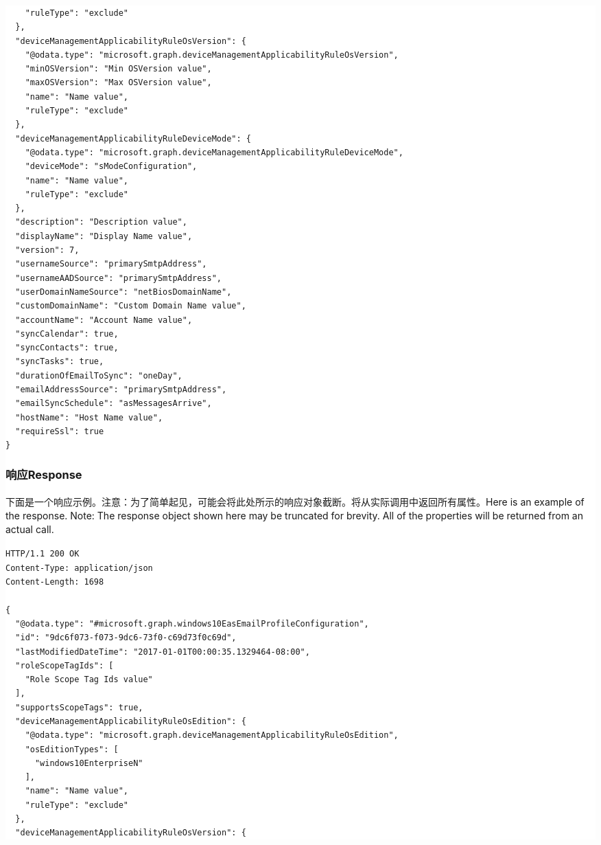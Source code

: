 ``` http
    "ruleType": "exclude"
  },
  "deviceManagementApplicabilityRuleOsVersion": {
    "@odata.type": "microsoft.graph.deviceManagementApplicabilityRuleOsVersion",
    "minOSVersion": "Min OSVersion value",
    "maxOSVersion": "Max OSVersion value",
    "name": "Name value",
    "ruleType": "exclude"
  },
  "deviceManagementApplicabilityRuleDeviceMode": {
    "@odata.type": "microsoft.graph.deviceManagementApplicabilityRuleDeviceMode",
    "deviceMode": "sModeConfiguration",
    "name": "Name value",
    "ruleType": "exclude"
  },
  "description": "Description value",
  "displayName": "Display Name value",
  "version": 7,
  "usernameSource": "primarySmtpAddress",
  "usernameAADSource": "primarySmtpAddress",
  "userDomainNameSource": "netBiosDomainName",
  "customDomainName": "Custom Domain Name value",
  "accountName": "Account Name value",
  "syncCalendar": true,
  "syncContacts": true,
  "syncTasks": true,
  "durationOfEmailToSync": "oneDay",
  "emailAddressSource": "primarySmtpAddress",
  "emailSyncSchedule": "asMessagesArrive",
  "hostName": "Host Name value",
  "requireSsl": true
}
```

### <a name="response"></a><span data-ttu-id="2651d-233">响应</span><span class="sxs-lookup"><span data-stu-id="2651d-233">Response</span></span>
<span data-ttu-id="2651d-p119">下面是一个响应示例。注意：为了简单起见，可能会将此处所示的响应对象截断。将从实际调用中返回所有属性。</span><span class="sxs-lookup"><span data-stu-id="2651d-p119">Here is an example of the response. Note: The response object shown here may be truncated for brevity. All of the properties will be returned from an actual call.</span></span>
``` http
HTTP/1.1 200 OK
Content-Type: application/json
Content-Length: 1698

{
  "@odata.type": "#microsoft.graph.windows10EasEmailProfileConfiguration",
  "id": "9dc6f073-f073-9dc6-73f0-c69d73f0c69d",
  "lastModifiedDateTime": "2017-01-01T00:00:35.1329464-08:00",
  "roleScopeTagIds": [
    "Role Scope Tag Ids value"
  ],
  "supportsScopeTags": true,
  "deviceManagementApplicabilityRuleOsEdition": {
    "@odata.type": "microsoft.graph.deviceManagementApplicabilityRuleOsEdition",
    "osEditionTypes": [
      "windows10EnterpriseN"
    ],
    "name": "Name value",
    "ruleType": "exclude"
  },
  "deviceManagementApplicabilityRuleOsVersion": {
```
